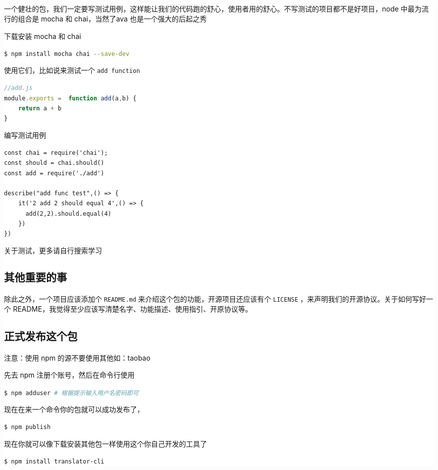 一个健壮的包，我们一定要写测试用例，这样能让我们的代码跑的舒心，使用者用的舒心。不写测试的项目都不是好项目，node 中最为流行的组合是 mocha 和 chai，当然了ava 也是一个强大的后起之秀

下载安装 mocha 和 chai

```BASH
$ npm install mocha chai --save-dev
```

使用它们，比如说来测试一个 `add function`

```js
//add.js
module.exports =  function add(a,b) {
    return a + b
}
```

编写测试用例

```JS
const chai = require('chai'); 
const should = chai.should()
const add = require('./add')

describe("add func test",() => {
    it('2 add 2 should equal 4',() => {
      add(2,2).should.equal(4)
    })
})
```

关于测试，更多请自行搜索学习

## 其他重要的事

除此之外，一个项目应该添加个 `README.md` 来介绍这个包的功能，开源项目还应该有个 `LICENSE` ，来声明我们的开源协议。关于如何写好一个 README，我觉得至少应该写清楚名字、功能描述、使用指引、开原协议等。

## 正式发布这个包

注意：使用 npm 的源不要使用其他如：taobao

先去 npm 注册个账号，然后在命令行使用

```BASH
$ npm adduser # 根据提示输入用户名密码即可
```

现在在来一个命令你的包就可以成功发布了，

```bash
$ npm publish
```

现在你就可以像下载安装其他包一样使用这个你自己开发的工具了

```bash
$ npm install translator-cli
```
